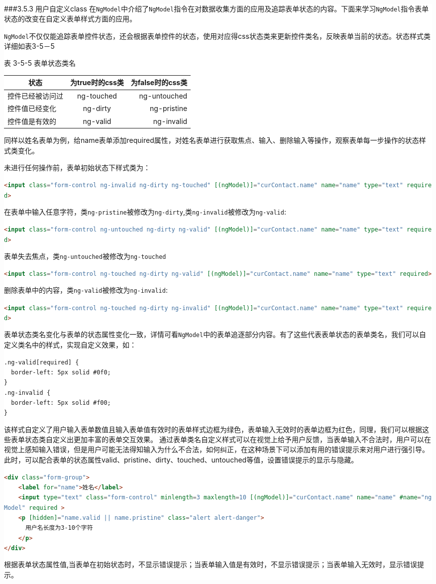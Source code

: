 ###3.5.3 用户自定义class
在`NgModel`中介绍了`NgModel`指令在对数据收集方面的应用及追踪表单状态的内容。下面来学习`NgModel`指令表单状态的改变在自定义表单样式方面的应用。

`NgModel`不仅仅能追踪表单控件状态，还会根据表单控件的状态，使用对应得css状态类来更新控件类名，反映表单当前的状态。状态样式类详细如表3-5－5

 表 3-5-5   表单状态类名

| 状态          | 为true时的css类| 为false时的css类|
|------------  |:-------------:| --------------:|
| 控件已经被访问过| ng-touched    | ng-untouched|
| 控件值已经变化  | ng-dirty      | ng-pristine |
| 控件值是有效的  | ng-valid      | ng-invalid  |

同样以姓名表单为例，给name表单添加required属性，对姓名表单进行获取焦点、输入、删除输入等操作，观察表单每一步操作的状态样式类变化。

未进行任何操作前，表单初始状态下样式类为：

```html
<input class="form-control ng-invalid ng-dirty ng-touched" [(ngModel)]="curContact.name" name="name" type="text" required>
```
在表单中输入任意字符，类`ng-pristine`被修改为`ng-dirty`,类`ng-invalid`被修改为`ng-valid`:

```html
<input class="form-control ng-untouched ng-dirty ng-valid" [(ngModel)]="curContact.name" name="name" type="text" required>
```
表单失去焦点，类`ng-untouched`被修改为`ng-touched`

```html
<input class="form-control ng-touched ng-dirty ng-valid" [(ngModel)]="curContact.name" name="name" type="text" required>
```
删除表单中的内容，类`ng-valid`被修改为`ng-invalid`:

```html
<input class="form-control ng-touched ng-dirty ng-invalid" [(ngModel)]="curContact.name" name="name" type="text" required>
```

表单状态类名变化与表单的状态属性变化一致，详情可看`NgModel`中的表单追逐部分内容。有了这些代表表单状态的表单类名，我们可以自定义类名中的样式，实现自定义效果，如：
    
```style
.ng-valid[required] { 
  border-left: 5px solid #0f0; 
}
.ng-invalid {
  border-left: 5px solid #f00; 
}
```
该样式自定义了用户输入表单数值且输入表单值有效时的表单样式边框为绿色，表单输入无效时的表单边框为红色，同理，我们可以根据这些表单状态类自定义出更加丰富的表单交互效果。
通过表单类名自定义样式可以在视觉上给予用户反馈，当表单输入不合法时，用户可以在视觉上感知输入错误，但是用户可能无法得知输入为什么不合法，如何纠正，在这种场景下可以添加有用的错误提示来对用户进行强引导。此时，可以配合表单的状态属性valid、pristine、dirty、touched、untouched等值，设置错误提示的显示与隐藏。

```html
<div class="form-group">
    <label for="name">姓名</label>
    <input type="text" class="form-control" minlength=3 maxlength=10 [(ngModel)]="curContact.name" name="name" #name="ngModel" required >
    <p [hidden]="name.valid || name.pristine" class="alert alert-danger">
      用户名长度为3-10个字符
    </p>
</div>
```
根据表单状态属性值,当表单在初始状态时，不显示错误提示；当表单输入值是有效时，不显示错误提示；当表单输入无效时，显示错误提示。
